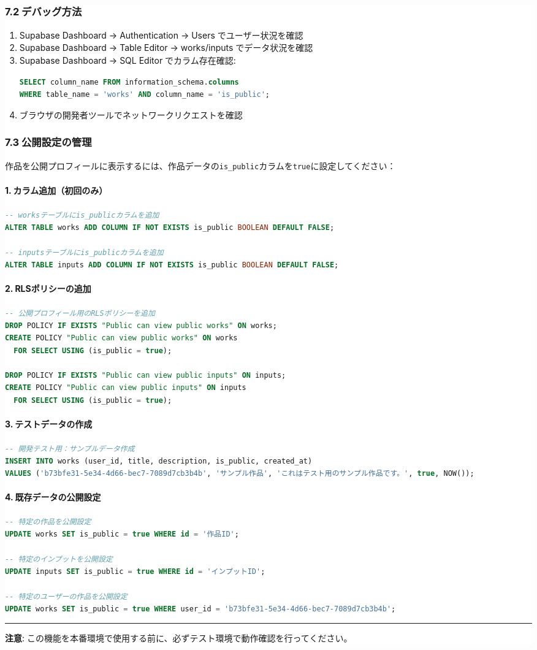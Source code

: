 ### 7.2 デバッグ方法
1. Supabase Dashboard → Authentication → Users でユーザー状況を確認
2. Supabase Dashboard → Table Editor → works/inputs でデータ状況を確認
3. Supabase Dashboard → SQL Editor でカラム存在確認:
   ```sql
   SELECT column_name FROM information_schema.columns
   WHERE table_name = 'works' AND column_name = 'is_public';
   ```
4. ブラウザの開発者ツールでネットワークリクエストを確認

### 7.3 公開設定の管理
作品を公開プロフィールに表示するには、作品データの`is_public`カラムを`true`に設定してください：

#### 1. カラム追加（初回のみ）
```sql
-- worksテーブルにis_publicカラムを追加
ALTER TABLE works ADD COLUMN IF NOT EXISTS is_public BOOLEAN DEFAULT FALSE;

-- inputsテーブルにis_publicカラムを追加
ALTER TABLE inputs ADD COLUMN IF NOT EXISTS is_public BOOLEAN DEFAULT FALSE;
```

#### 2. RLSポリシーの追加
```sql
-- 公開プロフィール用のRLSポリシーを追加
DROP POLICY IF EXISTS "Public can view public works" ON works;
CREATE POLICY "Public can view public works" ON works
  FOR SELECT USING (is_public = true);

DROP POLICY IF EXISTS "Public can view public inputs" ON inputs;
CREATE POLICY "Public can view public inputs" ON inputs
  FOR SELECT USING (is_public = true);
```

#### 3. テストデータの作成
```sql
-- 開発テスト用：サンプルデータ作成
INSERT INTO works (user_id, title, description, is_public, created_at)
VALUES ('b73bfe31-5e34-4d66-bec7-7089d7cb3b4b', 'サンプル作品', 'これはテスト用のサンプル作品です。', true, NOW());
```

#### 4. 既存データの公開設定
```sql
-- 特定の作品を公開設定
UPDATE works SET is_public = true WHERE id = '作品ID';

-- 特定のインプットを公開設定
UPDATE inputs SET is_public = true WHERE id = 'インプットID';

-- 特定のユーザーの作品を公開設定
UPDATE works SET is_public = true WHERE user_id = 'b73bfe31-5e34-4d66-bec7-7089d7cb3b4b';
```

---

**注意**: この機能を本番環境で使用する前に、必ずテスト環境で動作確認を行ってください。 